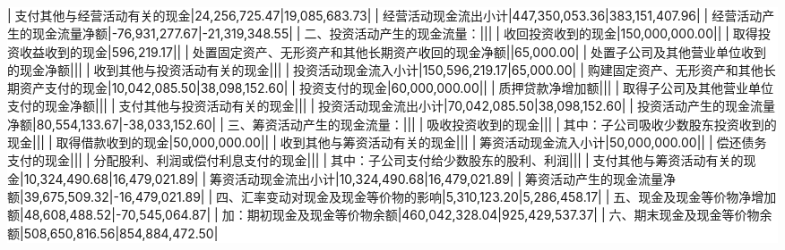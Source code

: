 | 支付其他与经营活动有关的现金|24,256,725.47|19,085,683.73|
| 经营活动现金流出小计|447,350,053.36|383,151,407.96|
| 经营活动产生的现金流量净额|-76,931,277.67|-21,319,348.55|
| 二、投资活动产生的现金流量：|||
| 收回投资收到的现金|150,000,000.00||
| 取得投资收益收到的现金|596,219.17||
| 处置固定资产、无形资产和其他长期资产收回的现金净额||65,000.00|
| 处置子公司及其他营业单位收到的现金净额|||
| 收到其他与投资活动有关的现金|||
| 投资活动现金流入小计|150,596,219.17|65,000.00|
| 购建固定资产、无形资产和其他长期资产支付的现金|10,042,085.50|38,098,152.60|
| 投资支付的现金|60,000,000.00||
| 质押贷款净增加额|||
| 取得子公司及其他营业单位支付的现金净额|||
| 支付其他与投资活动有关的现金|||
| 投资活动现金流出小计|70,042,085.50|38,098,152.60|
| 投资活动产生的现金流量净额|80,554,133.67|-38,033,152.60|
| 三、筹资活动产生的现金流量：|||
| 吸收投资收到的现金|||
| 其中：子公司吸收少数股东投资收到的现金|||
| 取得借款收到的现金|50,000,000.00||
| 收到其他与筹资活动有关的现金|||
| 筹资活动现金流入小计|50,000,000.00||
| 偿还债务支付的现金|||
| 分配股利、利润或偿付利息支付的现金|||
| 其中：子公司支付给少数股东的股利、利润|||
| 支付其他与筹资活动有关的现金|10,324,490.68|16,479,021.89|
| 筹资活动现金流出小计|10,324,490.68|16,479,021.89|
| 筹资活动产生的现金流量净额|39,675,509.32|-16,479,021.89|
| 四、汇率变动对现金及现金等价物的影响|5,310,123.20|5,286,458.17|
| 五、现金及现金等价物净增加额|48,608,488.52|-70,545,064.87|
| 加：期初现金及现金等价物余额|460,042,328.04|925,429,537.37|
| 六、期末现金及现金等价物余额|508,650,816.56|854,884,472.50|  

